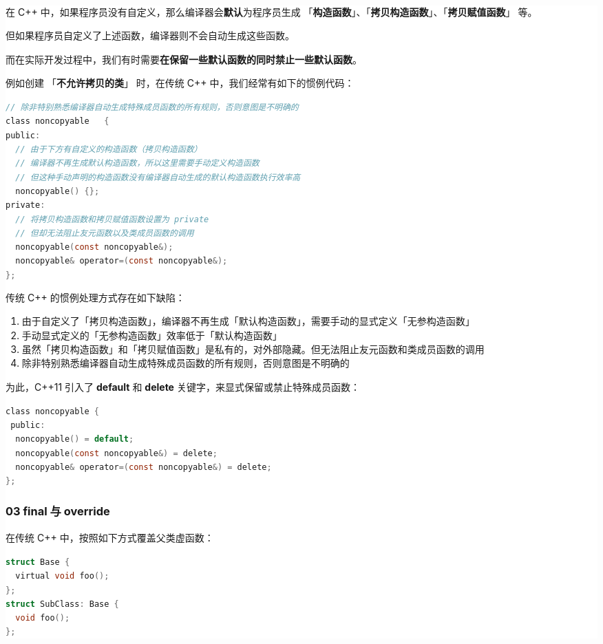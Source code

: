 在 C++ 中，如果程序员没有⾃定义，那么编译器会**默认**为程序员⽣成 「**构造函数**」、「**拷贝构造函数**」、「**拷贝赋值函数**」 等。

但如果程序员⾃定义了上述函数，编译器则不会⾃动⽣成这些函数。

⽽在实际开发过程中，我们有时需要**在保留⼀些默认函数的同时禁⽌⼀些默认函数**。

例如创建 「**不允许拷贝的类**」 时，在传统 C++ 中，我们经常有如下的惯例代码：



```c
// 除非特别熟悉编译器自动生成特殊成员函数的所有规则，否则意图是不明确的
class noncopyable   {
public:
  // 由于下⽅有⾃定义的构造函数（拷⻉构造函数）
  // 编译器不再⽣成默认构造函数，所以这⾥需要⼿动定义构造函数
  // 但这种⼿动声明的构造函数没有编译器⾃动⽣成的默认构造函数执⾏效率⾼
  noncopyable() {};
private: 
  // 将拷⻉构造函数和拷⻉赋值函数设置为 private
  // 但却⽆法阻⽌友元函数以及类成员函数的调⽤
  noncopyable(const noncopyable&);
  noncopyable& operator=(const noncopyable&);
};
```

传统 C++ 的惯例处理⽅式存在如下缺陷：

1. 由于⾃定义了「拷贝构造函数」，编译器不再⽣成「默认构造函数」，需要⼿动的显式定义「无参构造函数」
2. ⼿动显式定义的「无参构造函数」效率低于「默认构造函数」
3. 虽然「拷贝构造函数」和「拷贝赋值函数」是私有的，对外部隐藏。但⽆法阻⽌友元函数和类成员函数的调⽤
4. 除⾮特别熟悉编译器⾃动⽣成特殊成员函数的所有规则，否则意图是不明确的

为此，C++11 引⼊了 **default** 和 **delete** 关键字，来显式保留或禁止特殊成员函数：



```c
class noncopyable {
 public:
  noncopyable() = default;
  noncopyable(const noncopyable&) = delete;
  noncopyable& operator=(const noncopyable&) = delete;
};
```

### 03 final 与 override

在传统 C++ 中，按照如下⽅式覆盖⽗类虚函数：



```c
struct Base {
  virtual void foo();
};
struct SubClass: Base {
  void foo();
};
```
